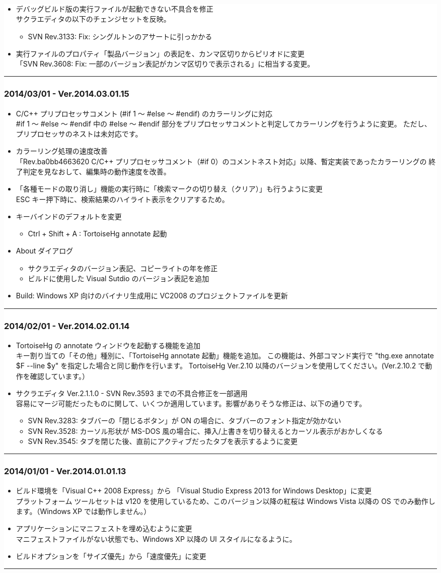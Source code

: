 * デバッグビルド版の実行ファイルが起動できない不具合を修正  
	サクラエディタの以下のチェンジセットを反映。  
	- SVN Rev.3133: Fix: シングルトンのアサートに引っかかる

* 実行ファイルのプロパティ「製品バージョン」の表記を、カンマ区切りからピリオドに変更  
	「SVN Rev.3608: Fix: 一部のバージョン表記がカンマ区切りで表示される」に相当する変更。

---
### 2014/03/01 - Ver.2014.03.01.15

* C/C++ プリプロセッサコメント (#if 1 ～ #else ～ #endif) のカラーリングに対応  
	\#if 1 ～ #else ～ #endif 中の #else ～ #endif 部分をプリプロセッサコメントと判定してカラーリングを行うように変更。
	ただし、プリプロセッサのネストは未対応です。

* カラーリング処理の速度改善  
	「Rev.ba0bb4663620 C/C++ プリプロセッサコメント（#if 0）のコメントネスト対応」以降、暫定実装であったカラーリングの
	終了判定を見なおして、編集時の動作速度を改善。

* 「各種モードの取り消し」機能の実行時に「検索マークの切り替え（クリア）」も行うように変更  
	ESC キー押下時に、検索結果のハイライト表示をクリアするため。

* キーバインドのデフォルトを変更  
	* Ctrl + Shift + A : TortoiseHg annotate 起動

* About ダイアログ  
	- サクラエディタのバージョン表記、コピーライトの年を修正
	- ビルドに使用した Visual Sutdio のバージョン表記を追加

* Build: Windows XP 向けのバイナリ生成用に VC2008 のプロジェクトファイルを更新  

---
### 2014/02/01 - Ver.2014.02.01.14

* TortoiseHg の annotate ウィンドウを起動する機能を追加  
	キー割り当ての「その他」種別に、「TortoiseHg annotate 起動」機能を追加。
	この機能は、外部コマンド実行で "thg.exe annotate \$F --line \$y" を指定した場合と同じ動作を行います。
	TortoiseHg Ver.2.10 以降のバージョンを使用してください。(Ver.2.10.2 で動作を確認しています。）

* サクラエディタ Ver.2.1.1.0 - SVN Rev.3593 までの不具合修正を一部適用  
	容易にマージ可能だったものに関して、いくつか適用しています。影響がありそうな修正は、以下の通りです。  
	- SVN Rev.3283: タブバーの「閉じるボタン」が ON の場合に、タブバーのフォント指定が効かない
	- SVN Rev.3528: カーソル形状が MS-DOS 風の場合に、挿入/上書きを切り替えるとカーソル表示がおかしくなる
	- SVN Rev.3545: タブを閉じた後、直前にアクティブだったタブを表示するように変更

---
### 2014/01/01 - Ver.2014.01.01.13

* ビルド環境を「Visual C++ 2008 Express」から 「Visual Studio Express 2013 for Windows Desktop」に変更  
	プラットフォーム ツールセットは v120 を使用しているため、このバージョン以降の紅桜は Windows Vista
	以降の OS でのみ動作します。（Windows XP では動作しません。）

* アプリケーションにマニフェストを埋め込むように変更  
	マニフェストファイルがない状態でも、Windows XP 以降の UI スタイルになるように。

* ビルドオプションを「サイズ優先」から「速度優先」に変更

---